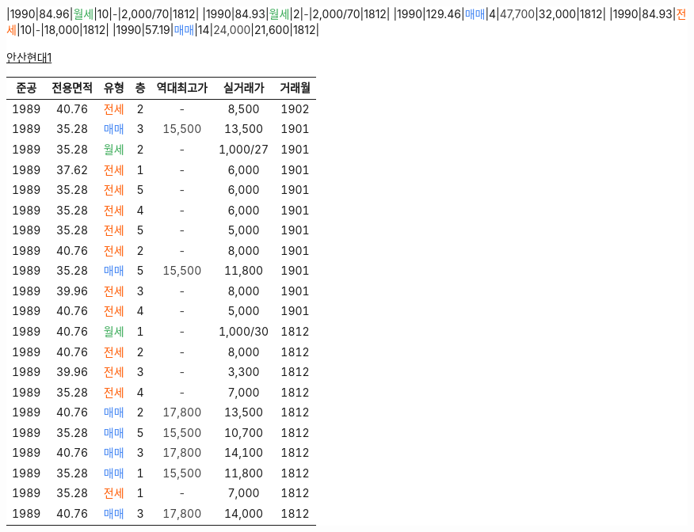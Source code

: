 |1990|84.96|<span style="color:#34a853">월세</span>|10|<span style="color:#444444">-</span>|2,000/70|1812|
|1990|84.93|<span style="color:#34a853">월세</span>|2|<span style="color:#444444">-</span>|2,000/70|1812|
|1990|129.46|<span style="color:#4285f3">매매</span>|4|<span style="color:#444444">47,700</span>|32,000|1812|
|1990|84.93|<span style="color:#ff5a00">전세</span>|10|<span style="color:#444444">-</span>|18,000|1812|
|1990|57.19|<span style="color:#4285f3">매매</span>|14|<span style="color:#444444">24,000</span>|21,600|1812|

[안산현대1](https://search.naver.com/search.naver?query=%EA%B2%BD%EA%B8%B0%EB%8F%84+%EC%95%88%EC%82%B0%EC%8B%9C+%EC%83%81%EB%A1%9D%EA%B5%AC+%EC%84%B1%ED%8F%AC%EB%8F%99+%EC%95%88%EC%82%B0%ED%98%84%EB%8C%801)

|준공|전용면적|유형|층|역대최고가|실거래가|거래월|
|:---:|:---:|:---:|:---:|:---:|:---:|:---:|
|1989|40.76|<span style="color:#ff5a00">전세</span>|2|<span style="color:#444444">-</span>|8,500|1902|
|1989|35.28|<span style="color:#4285f3">매매</span>|3|<span style="color:#444444">15,500</span>|13,500|1901|
|1989|35.28|<span style="color:#34a853">월세</span>|2|<span style="color:#444444">-</span>|1,000/27|1901|
|1989|37.62|<span style="color:#ff5a00">전세</span>|1|<span style="color:#444444">-</span>|6,000|1901|
|1989|35.28|<span style="color:#ff5a00">전세</span>|5|<span style="color:#444444">-</span>|6,000|1901|
|1989|35.28|<span style="color:#ff5a00">전세</span>|4|<span style="color:#444444">-</span>|6,000|1901|
|1989|35.28|<span style="color:#ff5a00">전세</span>|5|<span style="color:#444444">-</span>|5,000|1901|
|1989|40.76|<span style="color:#ff5a00">전세</span>|2|<span style="color:#444444">-</span>|8,000|1901|
|1989|35.28|<span style="color:#4285f3">매매</span>|5|<span style="color:#444444">15,500</span>|11,800|1901|
|1989|39.96|<span style="color:#ff5a00">전세</span>|3|<span style="color:#444444">-</span>|8,000|1901|
|1989|40.76|<span style="color:#ff5a00">전세</span>|4|<span style="color:#444444">-</span>|5,000|1901|
|1989|40.76|<span style="color:#34a853">월세</span>|1|<span style="color:#444444">-</span>|1,000/30|1812|
|1989|40.76|<span style="color:#ff5a00">전세</span>|2|<span style="color:#444444">-</span>|8,000|1812|
|1989|39.96|<span style="color:#ff5a00">전세</span>|3|<span style="color:#444444">-</span>|3,300|1812|
|1989|35.28|<span style="color:#ff5a00">전세</span>|4|<span style="color:#444444">-</span>|7,000|1812|
|1989|40.76|<span style="color:#4285f3">매매</span>|2|<span style="color:#444444">17,800</span>|13,500|1812|
|1989|35.28|<span style="color:#4285f3">매매</span>|5|<span style="color:#444444">15,500</span>|10,700|1812|
|1989|40.76|<span style="color:#4285f3">매매</span>|3|<span style="color:#444444">17,800</span>|14,100|1812|
|1989|35.28|<span style="color:#4285f3">매매</span>|1|<span style="color:#444444">15,500</span>|11,800|1812|
|1989|35.28|<span style="color:#ff5a00">전세</span>|1|<span style="color:#444444">-</span>|7,000|1812|
|1989|40.76|<span style="color:#4285f3">매매</span>|3|<span style="color:#444444">17,800</span>|14,000|1812|
